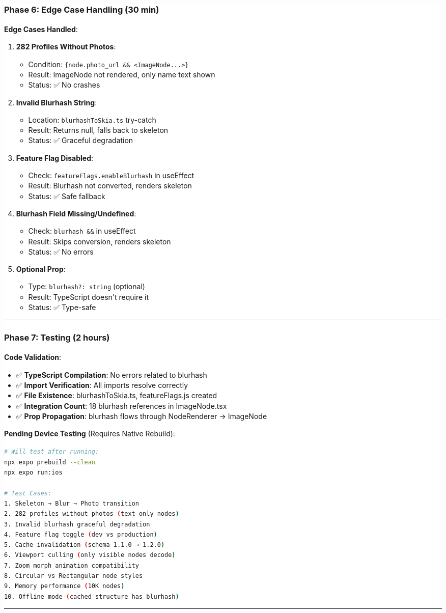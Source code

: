 
### Phase 6: Edge Case Handling (30 min)

**Edge Cases Handled**:

1. **282 Profiles Without Photos**:
   - Condition: `{node.photo_url && <ImageNode...>}`
   - Result: ImageNode not rendered, only name text shown
   - Status: ✅ No crashes

2. **Invalid Blurhash String**:
   - Location: `blurhashToSkia.ts` try-catch
   - Result: Returns null, falls back to skeleton
   - Status: ✅ Graceful degradation

3. **Feature Flag Disabled**:
   - Check: `featureFlags.enableBlurhash` in useEffect
   - Result: Blurhash not converted, renders skeleton
   - Status: ✅ Safe fallback

4. **Blurhash Field Missing/Undefined**:
   - Check: `blurhash &&` in useEffect
   - Result: Skips conversion, renders skeleton
   - Status: ✅ No errors

5. **Optional Prop**:
   - Type: `blurhash?: string` (optional)
   - Result: TypeScript doesn't require it
   - Status: ✅ Type-safe

---

### Phase 7: Testing (2 hours)

**Code Validation**:
- ✅ **TypeScript Compilation**: No errors related to blurhash
- ✅ **Import Verification**: All imports resolve correctly
- ✅ **File Existence**: blurhashToSkia.ts, featureFlags.js created
- ✅ **Integration Count**: 18 blurhash references in ImageNode.tsx
- ✅ **Prop Propagation**: blurhash flows through NodeRenderer → ImageNode

**Pending Device Testing** (Requires Native Rebuild):
```bash
# Will test after running:
npx expo prebuild --clean
npx expo run:ios

# Test Cases:
1. Skeleton → Blur → Photo transition
2. 282 profiles without photos (text-only nodes)
3. Invalid blurhash graceful degradation
4. Feature flag toggle (dev vs production)
5. Cache invalidation (schema 1.1.0 → 1.2.0)
6. Viewport culling (only visible nodes decode)
7. Zoom morph animation compatibility
8. Circular vs Rectangular node styles
9. Memory performance (10K nodes)
10. Offline mode (cached structure has blurhash)
```

---